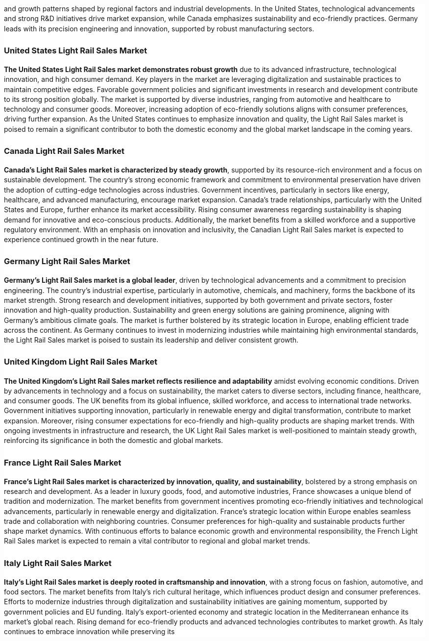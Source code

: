 and growth patterns shaped by regional factors and industrial developments. In the United States, technological advancements and strong R&amp;D initiatives drive market expansion, while Canada emphasizes sustainability and eco-friendly practices. Germany leads with its precision engineering and innovation, supported by robust manufacturing sectors.</span></em></p></blockquote><h3><strong>United States Light Rail Sales Market</strong></h3><p><strong>The United States Light Rail Sales market demonstrates robust growth</strong> due to its advanced infrastructure, technological innovation, and high consumer demand. Key players in the market are leveraging digitalization and sustainable practices to maintain competitive edges. Favorable government policies and significant investments in research and development contribute to its strong position globally. The market is supported by diverse industries, ranging from automotive and healthcare to technology and consumer goods. Moreover, increasing adoption of eco-friendly solutions aligns with consumer preferences, driving further expansion. As the United States continues to emphasize innovation and quality, the Light Rail Sales market is poised to remain a significant contributor to both the domestic economy and the global market landscape in the coming years.</p><h3><strong>Canada Light Rail Sales Market</strong></h3><p><strong>Canada&rsquo;s Light Rail Sales market is characterized by steady growth</strong>, supported by its resource-rich environment and a focus on sustainable development. The country&rsquo;s strong economic framework and commitment to environmental preservation have driven the adoption of cutting-edge technologies across industries. Government incentives, particularly in sectors like energy, healthcare, and advanced manufacturing, encourage market expansion. Canada&rsquo;s trade relationships, particularly with the United States and Europe, further enhance its market accessibility. Rising consumer awareness regarding sustainability is shaping demand for innovative and eco-conscious products. Additionally, the market benefits from a skilled workforce and a supportive regulatory environment. With an emphasis on innovation and inclusivity, the Canadian Light Rail Sales market is expected to experience continued growth in the near future.</p><h3><strong>Germany Light Rail Sales Market</strong></h3><p><strong>Germany&rsquo;s Light Rail Sales market is a global leader</strong>, driven by technological advancements and a commitment to precision engineering. The country&rsquo;s industrial expertise, particularly in automotive, chemicals, and machinery, forms the backbone of its market strength. Strong research and development initiatives, supported by both government and private sectors, foster innovation and high-quality production. Sustainability and green energy solutions are gaining prominence, aligning with Germany&rsquo;s ambitious climate goals. The market is further bolstered by its strategic location in Europe, enabling efficient trade across the continent. As Germany continues to invest in modernizing industries while maintaining high environmental standards, the Light Rail Sales market is poised to sustain its leadership and deliver consistent growth.</p><h3><strong>United Kingdom Light Rail Sales Market</strong></h3><p><strong>The United Kingdom&rsquo;s Light Rail Sales market reflects resilience and adaptability</strong> amidst evolving economic conditions. Driven by advancements in technology and a focus on sustainability, the market caters to diverse sectors, including finance, healthcare, and consumer goods. The UK benefits from its global influence, skilled workforce, and access to international trade networks. Government initiatives supporting innovation, particularly in renewable energy and digital transformation, contribute to market expansion. Moreover, rising consumer expectations for eco-friendly and high-quality products are shaping market trends. With ongoing investments in infrastructure and research, the UK Light Rail Sales market is well-positioned to maintain steady growth, reinforcing its significance in both the domestic and global markets.</p><h3><strong>France Light Rail Sales Market</strong></h3><p><strong>France&rsquo;s Light Rail Sales market is characterized by innovation, quality, and sustainability</strong>, bolstered by a strong emphasis on research and development. As a leader in luxury goods, food, and automotive industries, France showcases a unique blend of tradition and modernization. The market benefits from government incentives promoting eco-friendly initiatives and technological advancements, particularly in renewable energy and digitalization. France&rsquo;s strategic location within Europe enables seamless trade and collaboration with neighboring countries. Consumer preferences for high-quality and sustainable products further shape market dynamics. With continuous efforts to balance economic growth and environmental responsibility, the French Light Rail Sales market is expected to remain a vital contributor to regional and global market trends.</p><h3><strong>Italy Light Rail Sales Market</strong></h3><p><strong>Italy&rsquo;s Light Rail Sales market is deeply rooted in craftsmanship and innovation</strong>, with a strong focus on fashion, automotive, and food sectors. The market benefits from Italy&rsquo;s rich cultural heritage, which influences product design and consumer preferences. Efforts to modernize industries through digitalization and sustainability initiatives are gaining momentum, supported by government policies and EU funding. Italy&rsquo;s export-oriented economy and strategic location in the Mediterranean enhance its market&rsquo;s global reach. Rising demand for eco-friendly products and advanced technologies contributes to market growth. As Italy continues to embrace innovation while preserving its